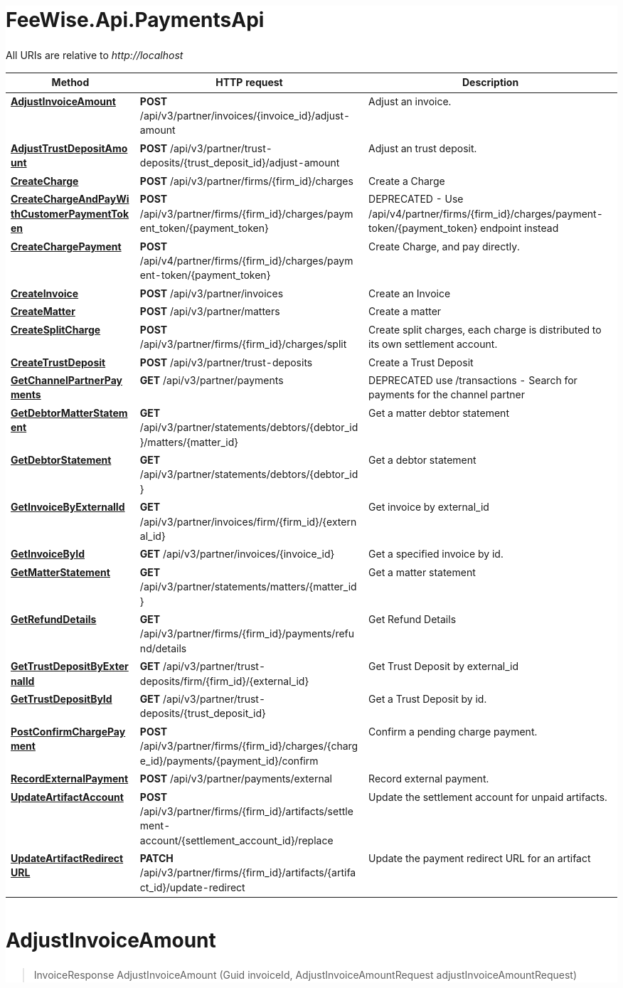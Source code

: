 # FeeWise.Api.PaymentsApi

All URIs are relative to *http://localhost*

| Method | HTTP request | Description |
|--------|--------------|-------------|
| [**AdjustInvoiceAmount**](PaymentsApi.md#adjustinvoiceamount) | **POST** /api/v3/partner/invoices/{invoice_id}/adjust-amount | Adjust an invoice. |
| [**AdjustTrustDepositAmount**](PaymentsApi.md#adjusttrustdepositamount) | **POST** /api/v3/partner/trust-deposits/{trust_deposit_id}/adjust-amount | Adjust an trust deposit. |
| [**CreateCharge**](PaymentsApi.md#createcharge) | **POST** /api/v3/partner/firms/{firm_id}/charges | Create a Charge |
| [**CreateChargeAndPayWithCustomerPaymentToken**](PaymentsApi.md#createchargeandpaywithcustomerpaymenttoken) | **POST** /api/v3/partner/firms/{firm_id}/charges/payment_token/{payment_token} | DEPRECATED - Use /api/v4/partner/firms/{firm_id}/charges/payment-token/{payment_token} endpoint instead |
| [**CreateChargePayment**](PaymentsApi.md#createchargepayment) | **POST** /api/v4/partner/firms/{firm_id}/charges/payment-token/{payment_token} | Create Charge, and pay directly. |
| [**CreateInvoice**](PaymentsApi.md#createinvoice) | **POST** /api/v3/partner/invoices | Create an Invoice |
| [**CreateMatter**](PaymentsApi.md#creatematter) | **POST** /api/v3/partner/matters | Create a matter |
| [**CreateSplitCharge**](PaymentsApi.md#createsplitcharge) | **POST** /api/v3/partner/firms/{firm_id}/charges/split | Create split charges, each charge is distributed to its own settlement account. |
| [**CreateTrustDeposit**](PaymentsApi.md#createtrustdeposit) | **POST** /api/v3/partner/trust-deposits | Create a Trust Deposit |
| [**GetChannelPartnerPayments**](PaymentsApi.md#getchannelpartnerpayments) | **GET** /api/v3/partner/payments | DEPRECATED use /transactions - Search for payments for the channel partner |
| [**GetDebtorMatterStatement**](PaymentsApi.md#getdebtormatterstatement) | **GET** /api/v3/partner/statements/debtors/{debtor_id}/matters/{matter_id} | Get a matter debtor statement |
| [**GetDebtorStatement**](PaymentsApi.md#getdebtorstatement) | **GET** /api/v3/partner/statements/debtors/{debtor_id} | Get a debtor statement |
| [**GetInvoiceByExternalId**](PaymentsApi.md#getinvoicebyexternalid) | **GET** /api/v3/partner/invoices/firm/{firm_id}/{external_id} | Get invoice by external_id |
| [**GetInvoiceById**](PaymentsApi.md#getinvoicebyid) | **GET** /api/v3/partner/invoices/{invoice_id} | Get a specified invoice by id. |
| [**GetMatterStatement**](PaymentsApi.md#getmatterstatement) | **GET** /api/v3/partner/statements/matters/{matter_id} | Get a matter statement |
| [**GetRefundDetails**](PaymentsApi.md#getrefunddetails) | **GET** /api/v3/partner/firms/{firm_id}/payments/refund/details | Get Refund Details |
| [**GetTrustDepositByExternalId**](PaymentsApi.md#gettrustdepositbyexternalid) | **GET** /api/v3/partner/trust-deposits/firm/{firm_id}/{external_id} | Get Trust Deposit by external_id |
| [**GetTrustDepositById**](PaymentsApi.md#gettrustdepositbyid) | **GET** /api/v3/partner/trust-deposits/{trust_deposit_id} | Get a Trust Deposit by id. |
| [**PostConfirmChargePayment**](PaymentsApi.md#postconfirmchargepayment) | **POST** /api/v3/partner/firms/{firm_id}/charges/{charge_id}/payments/{payment_id}/confirm | Confirm a pending charge payment. |
| [**RecordExternalPayment**](PaymentsApi.md#recordexternalpayment) | **POST** /api/v3/partner/payments/external | Record external payment. |
| [**UpdateArtifactAccount**](PaymentsApi.md#updateartifactaccount) | **POST** /api/v3/partner/firms/{firm_id}/artifacts/settlement-account/{settlement_account_id}/replace | Update the settlement account for unpaid artifacts. |
| [**UpdateArtifactRedirectURL**](PaymentsApi.md#updateartifactredirecturl) | **PATCH** /api/v3/partner/firms/{firm_id}/artifacts/{artifact_id}/update-redirect | Update the payment redirect URL for an artifact |

<a name="adjustinvoiceamount"></a>
# **AdjustInvoiceAmount**
> InvoiceResponse AdjustInvoiceAmount (Guid invoiceId, AdjustInvoiceAmountRequest adjustInvoiceAmountRequest)
